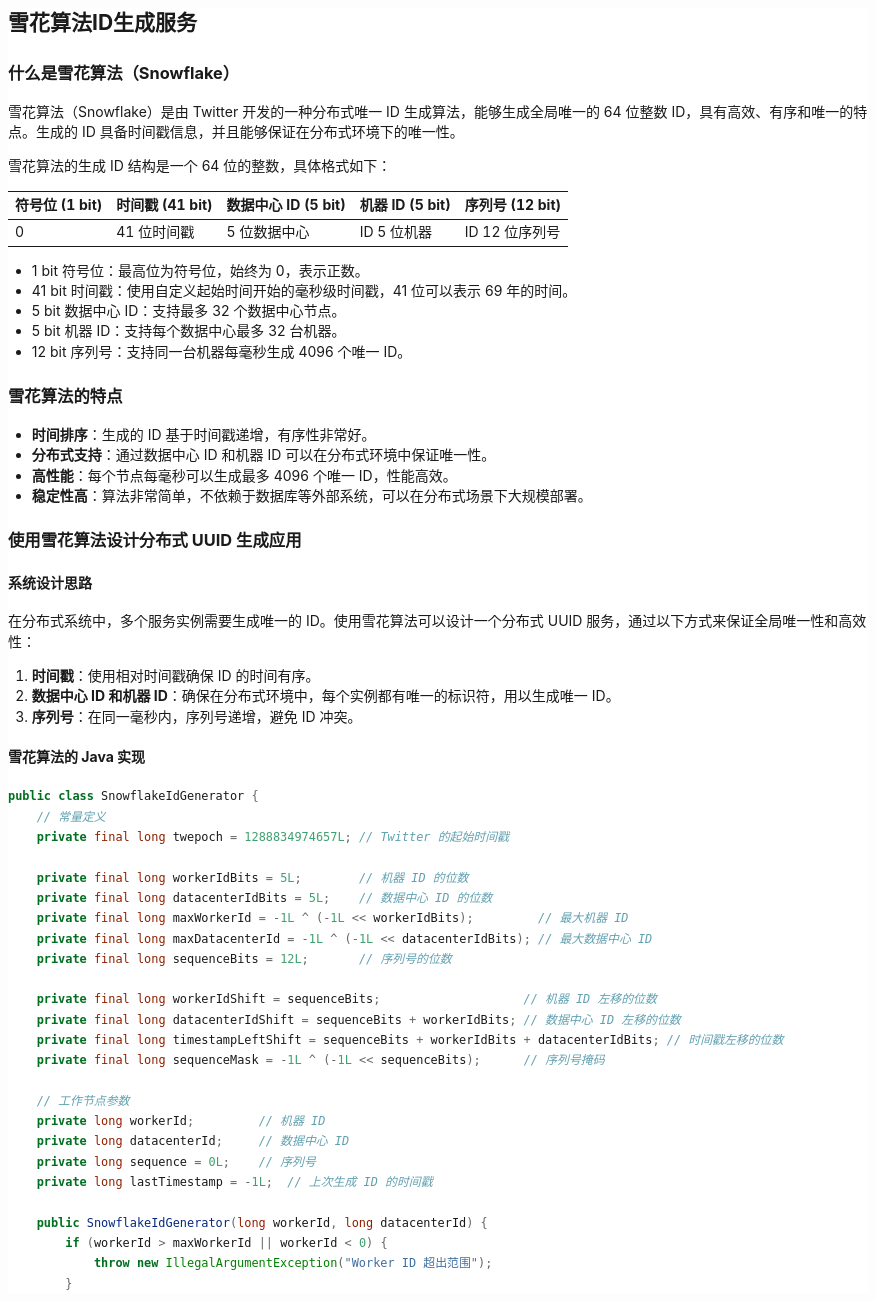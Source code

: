 ## 雪花算法ID生成服务

### 什么是雪花算法（Snowflake）

雪花算法（Snowflake）是由 Twitter 开发的一种分布式唯一 ID 生成算法，能够生成全局唯一的 64 位整数 ID，具有高效、有序和唯一的特点。生成的 ID 具备时间戳信息，并且能够保证在分布式环境下的唯一性。

雪花算法的生成 ID 结构是一个 64 位的整数，具体格式如下：

| 符号位 (1 bit) | 	时间戳 (41 bit) | 	数据中心 ID (5 bit)	 | 机器 ID (5 bit) | 	序列号 (12 bit) |
|-------------|---------------|-------------------|---------------|---------------|
| 0           | 	41 位时间戳	     | 5 位数据中心           | ID	5 位机器      | ID	12 位序列号    |

* 1 bit 符号位：最高位为符号位，始终为 0，表示正数。
* 41 bit 时间戳：使用自定义起始时间开始的毫秒级时间戳，41 位可以表示 69 年的时间。
* 5 bit 数据中心 ID：支持最多 32 个数据中心节点。
* 5 bit 机器 ID：支持每个数据中心最多 32 台机器。
* 12 bit 序列号：支持同一台机器每毫秒生成 4096 个唯一 ID。

### 雪花算法的特点

* **时间排序**：生成的 ID 基于时间戳递增，有序性非常好。
* **分布式支持**：通过数据中心 ID 和机器 ID 可以在分布式环境中保证唯一性。
* **高性能**：每个节点每毫秒可以生成最多 4096 个唯一 ID，性能高效。
* **稳定性高**：算法非常简单，不依赖于数据库等外部系统，可以在分布式场景下大规模部署。

### 使用雪花算法设计分布式 UUID 生成应用

#### 系统设计思路

在分布式系统中，多个服务实例需要生成唯一的 ID。使用雪花算法可以设计一个分布式 UUID 服务，通过以下方式来保证全局唯一性和高效性：

1. **时间戳**：使用相对时间戳确保 ID 的时间有序。
2. **数据中心 ID 和机器 ID**：确保在分布式环境中，每个实例都有唯一的标识符，用以生成唯一 ID。
3. **序列号**：在同一毫秒内，序列号递增，避免 ID 冲突。

#### 雪花算法的 Java 实现

```java
public class SnowflakeIdGenerator {
    // 常量定义
    private final long twepoch = 1288834974657L; // Twitter 的起始时间戳

    private final long workerIdBits = 5L;        // 机器 ID 的位数
    private final long datacenterIdBits = 5L;    // 数据中心 ID 的位数
    private final long maxWorkerId = -1L ^ (-1L << workerIdBits);         // 最大机器 ID
    private final long maxDatacenterId = -1L ^ (-1L << datacenterIdBits); // 最大数据中心 ID
    private final long sequenceBits = 12L;       // 序列号的位数

    private final long workerIdShift = sequenceBits;                    // 机器 ID 左移的位数
    private final long datacenterIdShift = sequenceBits + workerIdBits; // 数据中心 ID 左移的位数
    private final long timestampLeftShift = sequenceBits + workerIdBits + datacenterIdBits; // 时间戳左移的位数
    private final long sequenceMask = -1L ^ (-1L << sequenceBits);      // 序列号掩码

    // 工作节点参数
    private long workerId;         // 机器 ID
    private long datacenterId;     // 数据中心 ID
    private long sequence = 0L;    // 序列号
    private long lastTimestamp = -1L;  // 上次生成 ID 的时间戳

    public SnowflakeIdGenerator(long workerId, long datacenterId) {
        if (workerId > maxWorkerId || workerId < 0) {
            throw new IllegalArgumentException("Worker ID 超出范围");
        }
```